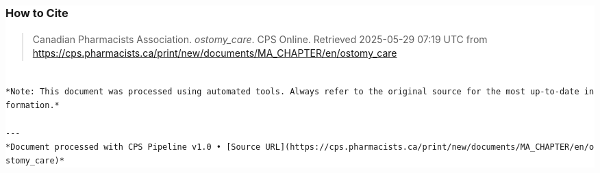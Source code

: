 ### How to Cite
> Canadian Pharmacists Association. *ostomy_care*. 
> CPS Online. Retrieved 2025-05-29 07:19 UTC from https://cps.pharmacists.ca/print/new/documents/MA_CHAPTER/en/ostomy_care


```

*Note: This document was processed using automated tools. Always refer to the original source for the most up-to-date information.*

---
*Document processed with CPS Pipeline v1.0 • [Source URL](https://cps.pharmacists.ca/print/new/documents/MA_CHAPTER/en/ostomy_care)*
